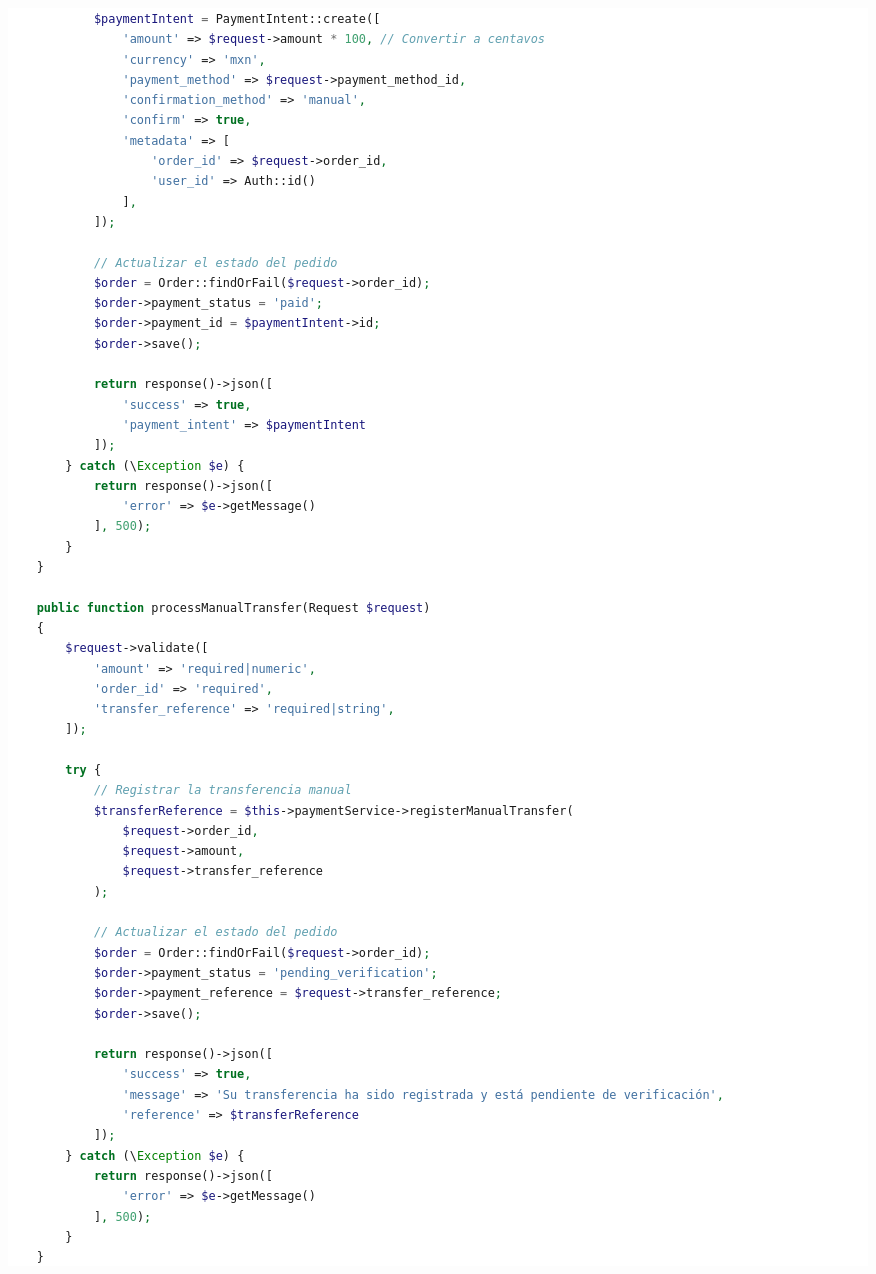 ```php
            $paymentIntent = PaymentIntent::create([
                'amount' => $request->amount * 100, // Convertir a centavos
                'currency' => 'mxn',
                'payment_method' => $request->payment_method_id,
                'confirmation_method' => 'manual',
                'confirm' => true,
                'metadata' => [
                    'order_id' => $request->order_id,
                    'user_id' => Auth::id()
                ],
            ]);
            
            // Actualizar el estado del pedido
            $order = Order::findOrFail($request->order_id);
            $order->payment_status = 'paid';
            $order->payment_id = $paymentIntent->id;
            $order->save();
            
            return response()->json([
                'success' => true,
                'payment_intent' => $paymentIntent
            ]);
        } catch (\Exception $e) {
            return response()->json([
                'error' => $e->getMessage()
            ], 500);
        }
    }
    
    public function processManualTransfer(Request $request)
    {
        $request->validate([
            'amount' => 'required|numeric',
            'order_id' => 'required',
            'transfer_reference' => 'required|string',
        ]);
        
        try {
            // Registrar la transferencia manual
            $transferReference = $this->paymentService->registerManualTransfer(
                $request->order_id,
                $request->amount,
                $request->transfer_reference
            );
            
            // Actualizar el estado del pedido
            $order = Order::findOrFail($request->order_id);
            $order->payment_status = 'pending_verification';
            $order->payment_reference = $request->transfer_reference;
            $order->save();
            
            return response()->json([
                'success' => true,
                'message' => 'Su transferencia ha sido registrada y está pendiente de verificación',
                'reference' => $transferReference
            ]);
        } catch (\Exception $e) {
            return response()->json([
                'error' => $e->getMessage()
            ], 500);
        }
    }
```